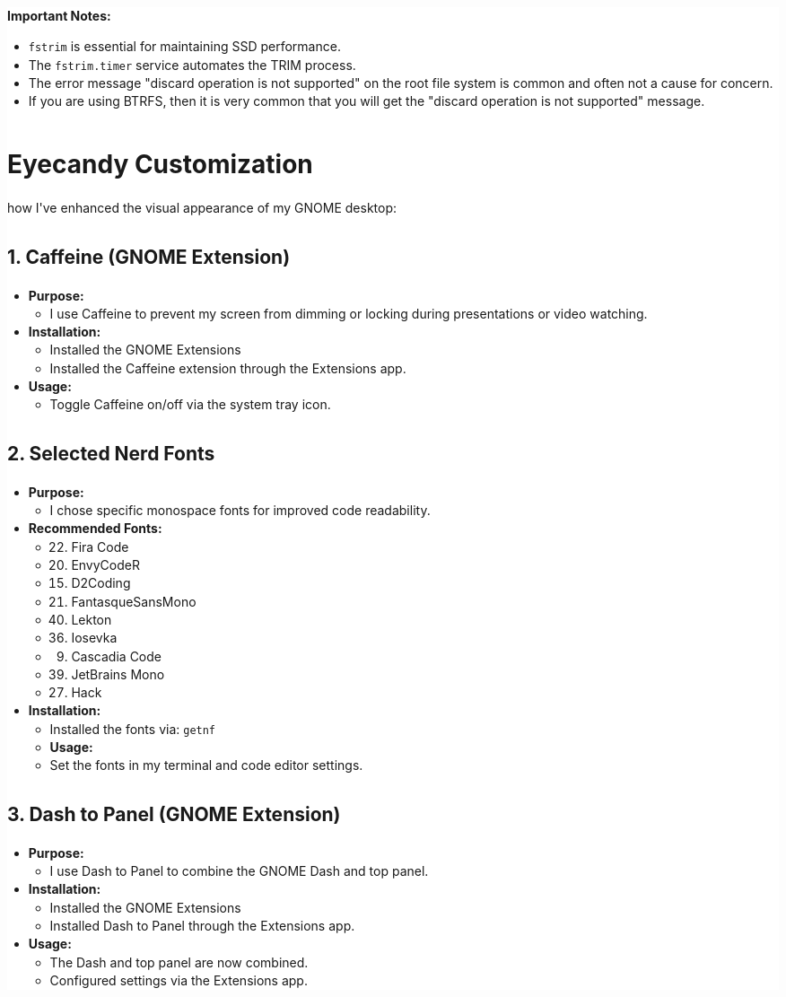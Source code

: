 **Important Notes:**

* `fstrim` is essential for maintaining SSD performance.
* The `fstrim.timer` service automates the TRIM process.
* The error message "discard operation is not supported" on the root file system is common and often not a cause for concern.
* If you are using BTRFS, then it is very common that you will get the "discard operation is not supported" message.

# Eyecandy Customization

how I've enhanced the visual appearance of my GNOME desktop:

## 1. Caffeine (GNOME Extension)

* **Purpose:**
    * I use Caffeine to prevent my screen from dimming or locking during presentations or video watching.
* **Installation:**
    * Installed the GNOME Extensions
    * Installed the Caffeine extension through the Extensions app.
* **Usage:**
    * Toggle Caffeine on/off via the system tray icon.

## 2. Selected Nerd Fonts

* **Purpose:**
    * I chose specific monospace fonts for improved code readability.
* **Recommended Fonts:**
    * 22) Fira Code
    * 20) EnvyCodeR
    * 15) D2Coding
    * 21) FantasqueSansMono
    * 40) Lekton
    * 36) Iosevka
    * 9) Cascadia Code
    * 39) JetBrains Mono
    * 27) Hack
* **Installation:**
    * Installed the fonts via: `getnf`
    * **Usage:**
    * Set the fonts in my terminal and code editor settings.

## 3. Dash to Panel (GNOME Extension)

* **Purpose:**
    * I use Dash to Panel to combine the GNOME Dash and top panel.
* **Installation:**
    * Installed the GNOME Extensions
    * Installed Dash to Panel through the Extensions app.
* **Usage:**
    * The Dash and top panel are now combined.
    * Configured settings via the Extensions app.
